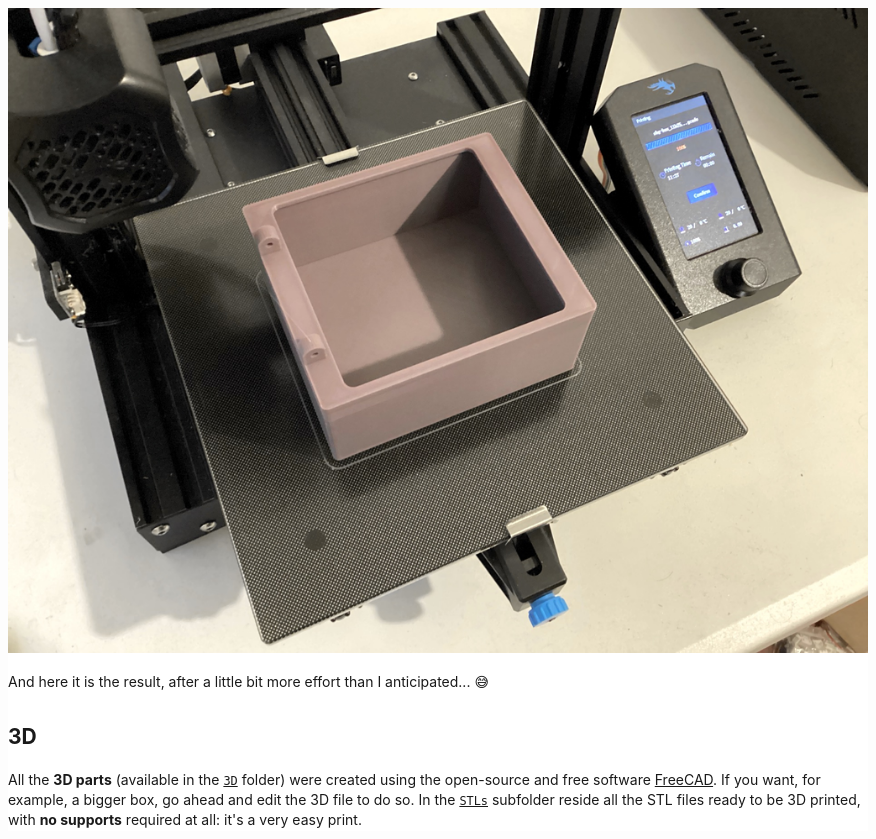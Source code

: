 ![printed-box](images/printed-box.jpg)

And here it is the result, after a little bit more effort than I anticipated... 😅


## 3D

All the **3D parts** (available in the [`3D`](3D) folder) were created using the open-source and free software [FreeCAD](https://www.freecad.org). If you want, for example, a bigger box, go ahead and edit the 3D file to do so. In the [`STLs`](3D/STLs) subfolder reside all the STL files ready to be 3D printed, with **no supports** required at all: it's a very easy print.
